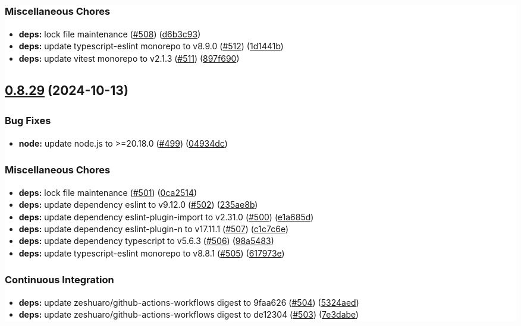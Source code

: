 ### Miscellaneous Chores

* **deps:** lock file maintenance ([#508](https://github.com/zeshuaro/semantic-release-pub/issues/508)) ([d6b3c93](https://github.com/zeshuaro/semantic-release-pub/commit/d6b3c938c1f33193ad2b8ddf0e0c5fe2e695ae62))
* **deps:** update typescript-eslint monorepo to v8.9.0 ([#512](https://github.com/zeshuaro/semantic-release-pub/issues/512)) ([1d1441b](https://github.com/zeshuaro/semantic-release-pub/commit/1d1441b1fee686b1d87728314cc45307235a0e9d))
* **deps:** update vitest monorepo to v2.1.3 ([#511](https://github.com/zeshuaro/semantic-release-pub/issues/511)) ([897f690](https://github.com/zeshuaro/semantic-release-pub/commit/897f690c77771508e1030088762cd19e35a3c97d))

## [0.8.29](https://github.com/zeshuaro/semantic-release-pub/compare/v0.8.28...v0.8.29) (2024-10-13)

### Bug Fixes

* **node:** update node.js to >=20.18.0 ([#499](https://github.com/zeshuaro/semantic-release-pub/issues/499)) ([04934dc](https://github.com/zeshuaro/semantic-release-pub/commit/04934dcc96a27db8b9292eb6442aa62f7cedc9ef))

### Miscellaneous Chores

* **deps:** lock file maintenance ([#501](https://github.com/zeshuaro/semantic-release-pub/issues/501)) ([0ca2514](https://github.com/zeshuaro/semantic-release-pub/commit/0ca2514e996e780cfa4d9e03ed86828e3a286c36))
* **deps:** update dependency eslint to v9.12.0 ([#502](https://github.com/zeshuaro/semantic-release-pub/issues/502)) ([235ae8b](https://github.com/zeshuaro/semantic-release-pub/commit/235ae8b4945c1004ef65aa958ab3fbed4b492707))
* **deps:** update dependency eslint-plugin-import to v2.31.0 ([#500](https://github.com/zeshuaro/semantic-release-pub/issues/500)) ([e1a685d](https://github.com/zeshuaro/semantic-release-pub/commit/e1a685de5daa9cf1fac4c88e1da0de9fc1e9c730))
* **deps:** update dependency eslint-plugin-n to v17.11.1 ([#507](https://github.com/zeshuaro/semantic-release-pub/issues/507)) ([c1c7c6e](https://github.com/zeshuaro/semantic-release-pub/commit/c1c7c6e7f73224241746ecda081a8db37eb1b393))
* **deps:** update dependency typescript to v5.6.3 ([#506](https://github.com/zeshuaro/semantic-release-pub/issues/506)) ([98a5483](https://github.com/zeshuaro/semantic-release-pub/commit/98a5483254c32fa01066926c0c73f9728ebb7973))
* **deps:** update typescript-eslint monorepo to v8.8.1 ([#505](https://github.com/zeshuaro/semantic-release-pub/issues/505)) ([617973e](https://github.com/zeshuaro/semantic-release-pub/commit/617973e62078cd499acfb9f04237a42839ff5ab8))

### Continuous Integration

* **deps:** update zeshuaro/github-actions-workflows digest to 9faa626 ([#504](https://github.com/zeshuaro/semantic-release-pub/issues/504)) ([5324aed](https://github.com/zeshuaro/semantic-release-pub/commit/5324aed6caf40e2ecc96a459b243898b7ca48008))
* **deps:** update zeshuaro/github-actions-workflows digest to de12304 ([#503](https://github.com/zeshuaro/semantic-release-pub/issues/503)) ([7e3dabe](https://github.com/zeshuaro/semantic-release-pub/commit/7e3dabe488883c2a53471abbe2eee7627058b688))
